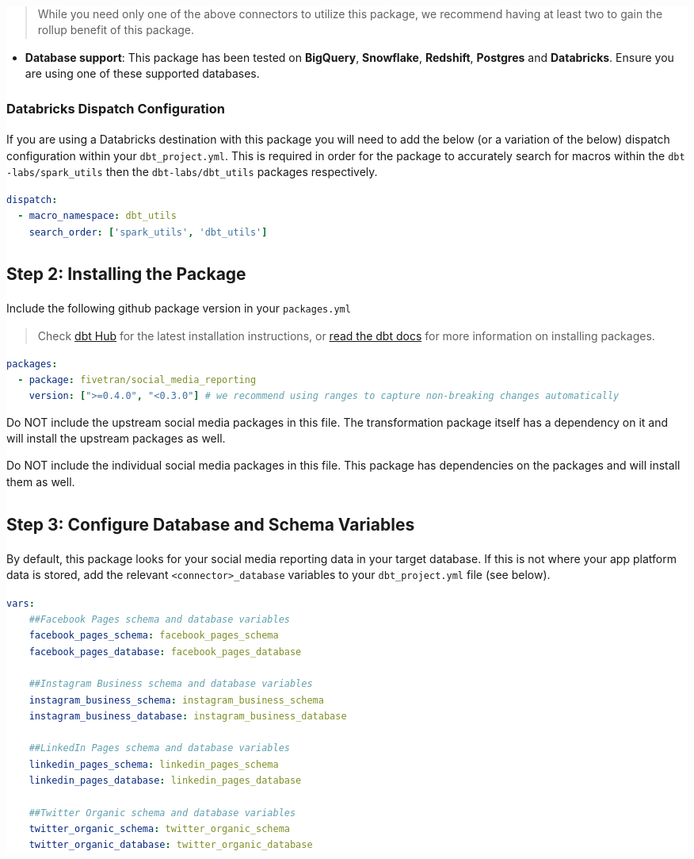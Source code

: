 > While you need only one of the above connectors to utilize this package, we recommend having at least two to gain the rollup benefit of this package.

- **Database support**: This package has been tested on **BigQuery**, **Snowflake**, **Redshift**, **Postgres** and **Databricks**. Ensure you are using one of these supported databases.

### Databricks Dispatch Configuration
If you are using a Databricks destination with this package you will need to add the below (or a variation of the below) dispatch configuration within your `dbt_project.yml`. This is required in order for the package to accurately search for macros within the `dbt-labs/spark_utils` then the `dbt-labs/dbt_utils` packages respectively.
```yml
dispatch:
  - macro_namespace: dbt_utils
    search_order: ['spark_utils', 'dbt_utils']
```

## Step 2: Installing the Package
Include the following github package version in your `packages.yml`
> Check [dbt Hub](https://hub.getdbt.com/) for the latest installation instructions, or [read the dbt docs](https://docs.getdbt.com/docs/package-management) for more information on installing packages.
```yaml
packages:
  - package: fivetran/social_media_reporting
    version: [">=0.4.0", "<0.3.0"] # we recommend using ranges to capture non-breaking changes automatically
```
Do NOT include the upstream social media packages in this file. The transformation package itself has a dependency on it and will install the upstream packages as well.

Do NOT include the individual social media packages in this file. This package has dependencies on the packages and will install them as well.

## Step 3: Configure Database and Schema Variables
By default, this package looks for your social media reporting data in your target database. If this is not where your app platform data is stored, add the relevant `<connector>_database` variables to your `dbt_project.yml` file (see below).

```yml
vars:
    ##Facebook Pages schema and database variables
    facebook_pages_schema: facebook_pages_schema
    facebook_pages_database: facebook_pages_database

    ##Instagram Business schema and database variables
    instagram_business_schema: instagram_business_schema
    instagram_business_database: instagram_business_database

    ##LinkedIn Pages schema and database variables
    linkedin_pages_schema: linkedin_pages_schema
    linkedin_pages_database: linkedin_pages_database

    ##Twitter Organic schema and database variables
    twitter_organic_schema: twitter_organic_schema
    twitter_organic_database: twitter_organic_database
```
